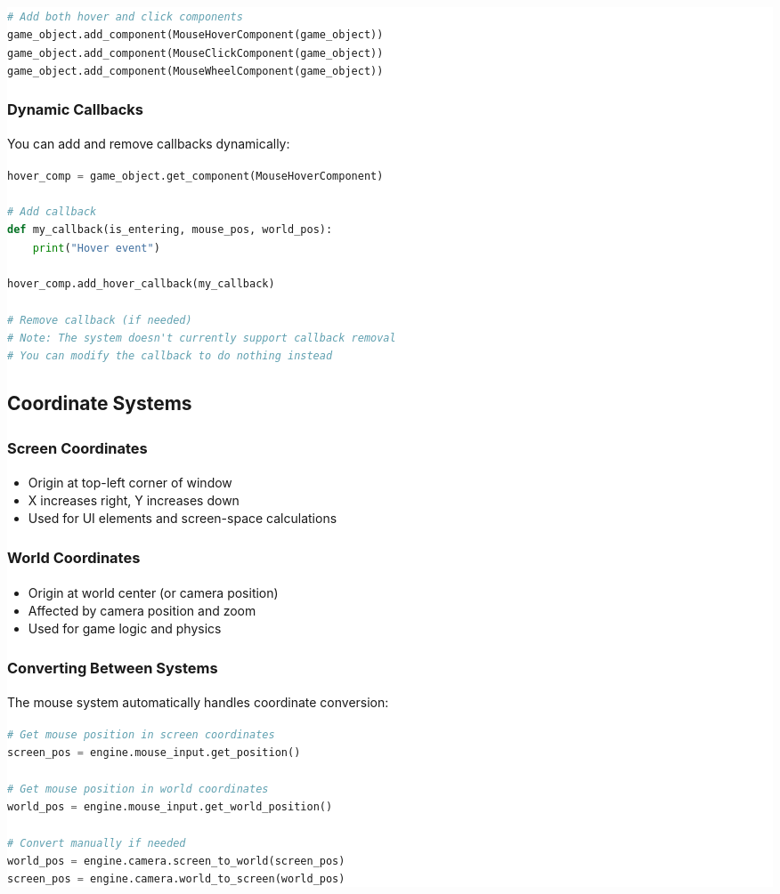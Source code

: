 ```python
# Add both hover and click components
game_object.add_component(MouseHoverComponent(game_object))
game_object.add_component(MouseClickComponent(game_object))
game_object.add_component(MouseWheelComponent(game_object))
```

### Dynamic Callbacks

You can add and remove callbacks dynamically:

```python
hover_comp = game_object.get_component(MouseHoverComponent)

# Add callback
def my_callback(is_entering, mouse_pos, world_pos):
    print("Hover event")

hover_comp.add_hover_callback(my_callback)

# Remove callback (if needed)
# Note: The system doesn't currently support callback removal
# You can modify the callback to do nothing instead
```

## Coordinate Systems

### Screen Coordinates
- Origin at top-left corner of window
- X increases right, Y increases down
- Used for UI elements and screen-space calculations

### World Coordinates
- Origin at world center (or camera position)
- Affected by camera position and zoom
- Used for game logic and physics

### Converting Between Systems

The mouse system automatically handles coordinate conversion:

```python
# Get mouse position in screen coordinates
screen_pos = engine.mouse_input.get_position()

# Get mouse position in world coordinates
world_pos = engine.mouse_input.get_world_position()

# Convert manually if needed
world_pos = engine.camera.screen_to_world(screen_pos)
screen_pos = engine.camera.world_to_screen(world_pos)
```
